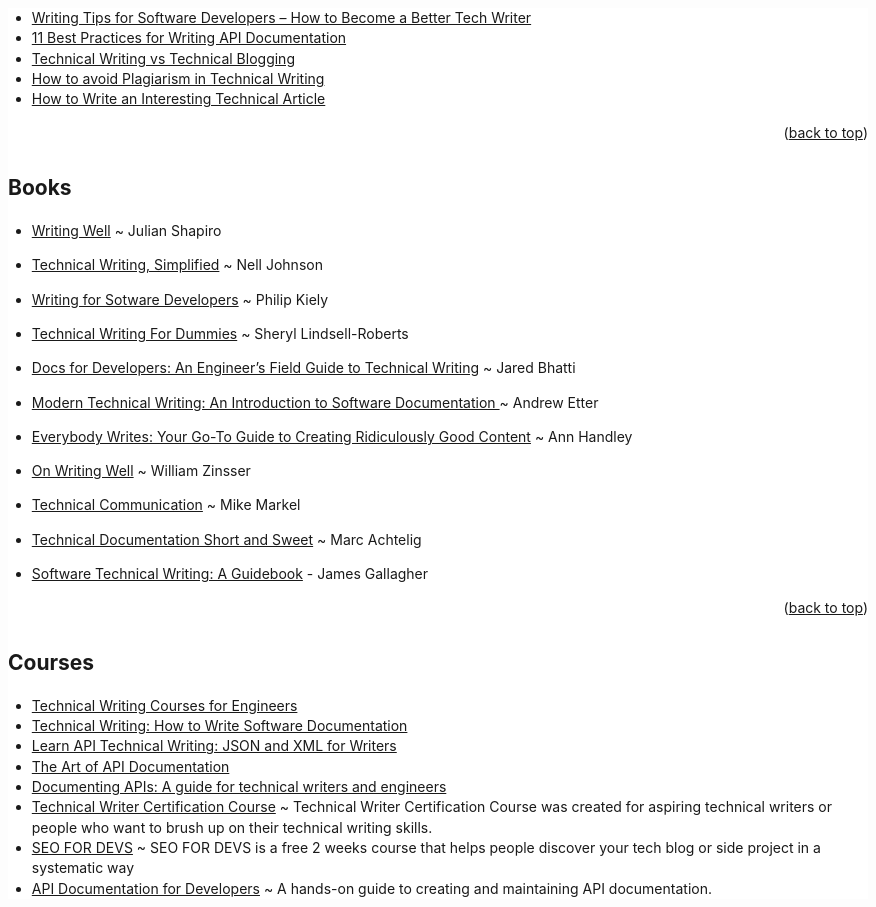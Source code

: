 - [Writing Tips for Software Developers – How to Become a Better Tech Writer](https://www.freecodecamp.org/news/writing-tips-software-developers/)
- [11 Best Practices for Writing API Documentation](https://blog.treblle.com/11-best-practices-for-writing-api-documentation/)
- [Technical Writing vs Technical Blogging](https://lo-victoria.com/what-you-need-to-know-about-technical-writing-vs-technical-blogging#cknj3ppa30d7m2ks14c8o0vnf)
- [How to avoid Plagiarism in Technical Writing](https://www.grammarly.com/blog/5-most-effective-methods-for-avoiding-plagiarism/)
- [How to Write an Interesting Technical Article](https://www.red-gate.com/simple-talk/how-to-write-an-interesting-technical-article/)

<p align="right">(<a href="#readme-top">back to top</a>)</p>

## Books

- [Writing Well](https://www.julian.com/guide/write/intro) ~ Julian Shapiro
- [Technical Writing, Simplified](https://www.amazon.com/Technical-Writing-Simplified-Nell-Johnson/dp/154326848X/ref=sr_1_1?crid=NUEHTLJWKLMN&keywords=Technical+Writing%2C+Simplified&qid=1651614066&s=books&sprefix=technical+writing%2C+simplified%2Cstripbooks-intl-ship%2C416&sr=1-1) ~ Nell Johnson
- [Writing for Sotware Developers](https://philipkiely.gumroad.com/l/uZPZU) ~ Philip Kiely
- [Technical Writing For Dummies](https://www.amazon.com/Technical-Writing-Dummies-Sheryl-Lindsell-Roberts/dp/0764553089) ~ Sheryl Lindsell-Roberts

- [Docs for Developers: An Engineer’s Field Guide to Technical Writing](https://www.amazon.com/Docs-Developers-Engineers-Technical-Writing/dp/1484272161/) ~ Jared Bhatti
- [Modern Technical Writing: An Introduction to Software Documentation ](https://www.amazon.com/Modern-Technical-Writing-Introduction-Documentation-ebook/dp/B01A2QL9SS/ref=sr_1_1?crid=Y7S35M7LVXWE&dchild=1&keywords=modern+technical+writing&qid=1595414707&sprefix=modern+technical+%2Caps%2C346&sr=8-1) ~ Andrew Etter
- [Everybody Writes: Your Go-To Guide to Creating Ridiculously Good Content](https://www.amazon.com/gp/product/1118905555/ref=as_li_tl?ie=UTF8&tag=techlife09-20&camp=1789&creative=9325&linkCode=as2&creativeASIN=1118905555&linkId=5a9769d7dc1a62419abb83e6b451ac96) ~ Ann Handley
- [On Writing Well](https://www.amazon.com/gp/product/0060891548/ref=as_li_tl?ie=UTF8&tag=techlife09-20&camp=1789&creative=9325&linkCode=as2&creativeASIN=0060891548&linkId=27bd72a8da3fb242b39dbe4edb470daf) ~ William Zinsser
- [Technical Communication](https://www.amazon.com/Technical-Communication-Mike-Markel-dp-1319245005/dp/1319245005/ref=dp_ob_image_bk) ~ Mike Markel
- [Technical Documentation Short and Sweet](https://www.amazon.com/-/de/dp/3943860159/ref=sr_1_7?__mk_de_DE=%C3%85M%C3%85%C5%BD%C3%95%C3%91&crid=MGLQHMF9AV7F&keywords=Achtelig&qid=1686230546&s=books&sprefix=achtelig%2Cstripbooks-intl-ship%2C218&sr=1-7) ~ Marc Achtelig
- [Software Technical Writing: A Guidebook](https://jamesg.blog/book.pdf) - James Gallagher

<p align="right">(<a href="#readme-top">back to top</a>)</p>

## Courses

- [Technical Writing Courses for Engineers](https://developers.google.com/tech-writing)
- [Technical Writing: How to Write Software Documentation](https://www.udemy.com/course/start-your-career-as-user-assistance-developer/)
- [Learn API Technical Writing: JSON and XML for Writers](https://www.udemy.com/course/api-documentation-1-json-and-xml/)
- [The Art of API Documentation](https://www.udemy.com/course/the-art-of-api-documentation/)
- [Documenting APIs: A guide for technical writers and engineers](https://idratherbewriting.com/learnapidoc/)
- [Technical Writer Certification Course](https://technicalwriter.teachable.com/p/technical-writing-certification) ~ Technical Writer Certification Course was created for aspiring technical writers or people who want to brush up on their technical writing skills.
- [SEO FOR DEVS](https://seofordevs.com/) ~ SEO FOR DEVS is a free 2 weeks course that helps people discover your tech blog or side project in a systematic way
- [API Documentation for Developers](https://apidocsfordevs.com/) ~ A hands-on guide to creating and maintaining API documentation.
